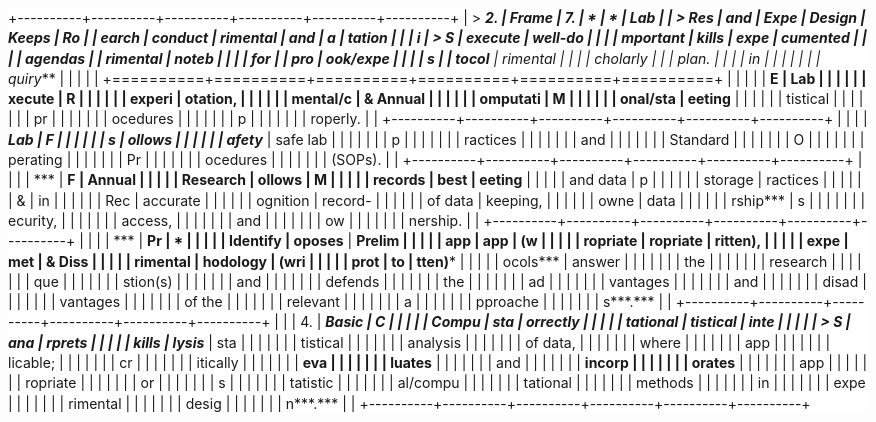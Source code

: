 +\-\-\-\-\-\-\-\-\--+\-\-\-\-\-\-\-\-\--+\-\-\-\-\-\-\-\-\--+\-\-\-\-\-\-\-\-\--+\-\-\-\-\-\-\-\-\--+\-\-\-\-\-\-\-\-\--+
\| \> ***2. \| ***Frame \| 7. \| \* \| \* \| **Lab \| \| \> Res \| and
\| ***Expe \| **Design \| *Keeps** \| Ro \| \| earch*** \| conduct \|
rimental \| and \| a \| tation** \| \| \| i \| \> S \| execute \|
well-do \| \| \| \| mportant \| kills*** \| expe \| cumented \| \| \| \|
agendas \| \| rimental \| noteb \| \| \| \| for \| \| pro \| ook/expe \|
\| \| \| s \| \| tocol*** \| rimental \| \| \| \| cholarly \| \| \|
plan. \| \| \| \| in \| \| \| \| \| \| \| quiry*\*\* \| \| \| \| \|
+==========+==========+==========+==========+==========+==========+ \|
\| \| \| \| **E \| **Lab \| \| \| \| \| \| xecute** \| R \| \| \| \| \|
\| experi \| otation, \| \| \| \| \| \| mental/c \| & Annual \| \| \| \|
\| \| omputati \| M \| \| \| \| \| \| onal/sta \| eeting** \| \| \| \|
\| \| tistical \| \| \| \| \| \| \| pr \| \| \| \| \| \| \| ocedures \|
\| \| \| \| \| \| p \| \| \| \| \| \| \| roperly. \| \|
+\-\-\-\-\-\-\-\-\--+\-\-\-\-\-\-\-\-\--+\-\-\-\-\-\-\-\-\--+\-\-\-\-\-\-\-\-\--+\-\-\-\-\-\-\-\-\--+\-\-\-\-\-\-\-\-\--+
\| \| \| \| ***Lab \| **F \| \| \| \| \| \| s \| ollows** \| \| \| \| \|
\| afety*** \| safe lab \| \| \| \| \| \| \| p \| \| \| \| \| \| \|
ractices \| \| \| \| \| \| \| and \| \| \| \| \| \| \| Standard \| \| \|
\| \| \| \| O \| \| \| \| \| \| \| perating \| \| \| \| \| \| \| Pr \|
\| \| \| \| \| \| ocedures \| \| \| \| \| \| \| (SOPs). \| \|
+\-\-\-\-\-\-\-\-\--+\-\-\-\-\-\-\-\-\--+\-\-\-\-\-\-\-\-\--+\-\-\-\-\-\-\-\-\--+\-\-\-\-\-\-\-\-\--+\-\-\-\-\-\-\-\-\--+
\| \| \| \| \*\*\* \| **F \| **Annual \| \| \| \| \| Research \|
ollows** \| M \| \| \| \| \| records \| best \| eeting** \| \| \| \| \|
and data \| p \| \| \| \| \| \| storage \| ractices \| \| \| \| \| \| &
\| in \| \| \| \| \| \| Rec \| accurate \| \| \| \| \| \| ognition \|
record- \| \| \| \| \| \| of data \| keeping, \| \| \| \| \| \| owne \|
data \| \| \| \| \| \| rship\*\*\* \| s \| \| \| \| \| \| \| ecurity, \|
\| \| \| \| \| \| access, \| \| \| \| \| \| \| and \| \| \| \| \| \| \|
ow \| \| \| \| \| \| \| nership. \| \|
+\-\-\-\-\-\-\-\-\--+\-\-\-\-\-\-\-\-\--+\-\-\-\-\-\-\-\-\--+\-\-\-\-\-\-\-\-\--+\-\-\-\-\-\-\-\-\--+\-\-\-\-\-\-\-\-\--+
\| \| \| \| \*\*\* \| **Pr \| \* \| \| \| \| \| Identify \| oposes** \|
**Prelim \| \| \| \| \| app \| app \| (w \| \| \| \| \| ropriate \|
ropriate \| ritten), \| \| \| \| \| expe \| met \| & Diss \| \| \| \| \|
rimental \| hodology \| (wri \| \| \| \| \| prot \| to \| tten)**\* \|
\| \| \| \| ocols\*\*\* \| answer \| \| \| \| \| \| \| the \| \| \| \|
\| \| \| research \| \| \| \| \| \| \| que \| \| \| \| \| \| \| stion(s)
\| \| \| \| \| \| \| and \| \| \| \| \| \| \| defends \| \| \| \| \| \|
\| the \| \| \| \| \| \| \| ad \| \| \| \| \| \| \| vantages \| \| \| \|
\| \| \| and \| \| \| \| \| \| \| disad \| \| \| \| \| \| \| vantages \|
\| \| \| \| \| \| of the \| \| \| \| \| \| \| relevant \| \| \| \| \| \|
\| a \| \| \| \| \| \| \| pproache \| \| \| \| \| \| \| s\*\*\*.\*\*\*
\| \|
+\-\-\-\-\-\-\-\-\--+\-\-\-\-\-\-\-\-\--+\-\-\-\-\-\-\-\-\--+\-\-\-\-\-\-\-\-\--+\-\-\-\-\-\-\-\-\--+\-\-\-\-\-\-\-\-\--+
\| \| \| 4. \| ***Basic \| C \| \| \| \| \| ***Compu \| sta \| orrectly
\| \| \| \| \| tational \| tistical \| **inte \| \| \| \| \| \> S \| ana
\| rprets** \| \| \| \| \| kills*** \| lysis*** \| sta \| \| \| \| \| \|
\| tistical \| \| \| \| \| \| \| analysis \| \| \| \| \| \| \| of data,
\| \| \| \| \| \| \| where \| \| \| \| \| \| \| app \| \| \| \| \| \| \|
licable; \| \| \| \| \| \| \| cr \| \| \| \| \| \| \| itically \| \| \|
\| \| \| \| **eva \| \| \| \| \| \| \| luates** \| \| \| \| \| \| \| and
\| \| \| \| \| \| \| **incorp \| \| \| \| \| \| \| orates** \| \| \| \|
\| \| \| app \| \| \| \| \| \| \| ropriate \| \| \| \| \| \| \| or \| \|
\| \| \| \| \| s \| \| \| \| \| \| \| tatistic \| \| \| \| \| \| \|
al/compu \| \| \| \| \| \| \| tational \| \| \| \| \| \| \| methods \|
\| \| \| \| \| \| in \| \| \| \| \| \| \| expe \| \| \| \| \| \| \|
rimental \| \| \| \| \| \| \| desig \| \| \| \| \| \| \| n\*\*\*.\*\*\*
\| \|
+\-\-\-\-\-\-\-\-\--+\-\-\-\-\-\-\-\-\--+\-\-\-\-\-\-\-\-\--+\-\-\-\-\-\-\-\-\--+\-\-\-\-\-\-\-\-\--+\-\-\-\-\-\-\-\-\--+
